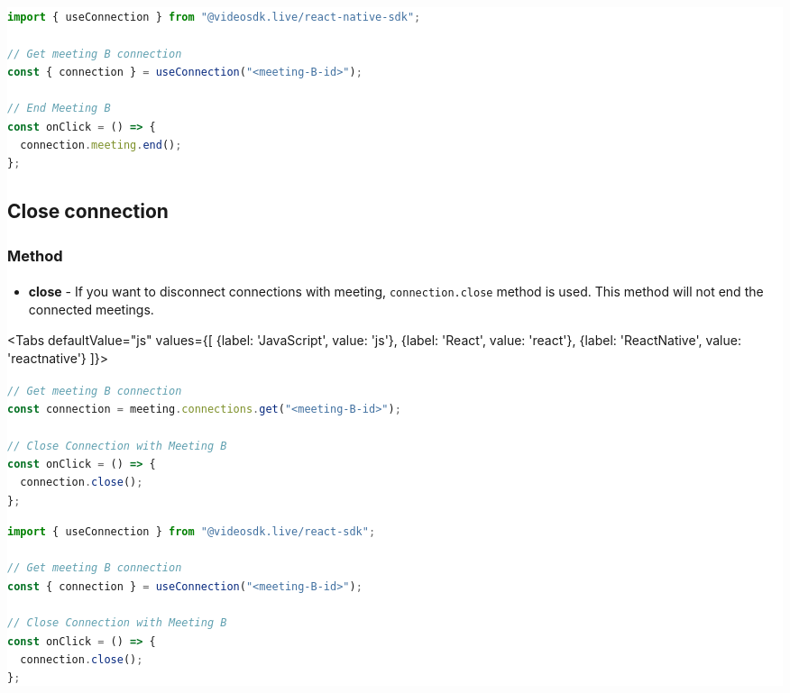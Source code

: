 </TabItem>
<TabItem value="reactnative">

```js
import { useConnection } from "@videosdk.live/react-native-sdk";

// Get meeting B connection
const { connection } = useConnection("<meeting-B-id>");

// End Meeting B
const onClick = () => {
  connection.meeting.end();
};
```

</TabItem>
</Tabs>

## Close connection

### Method

- **close** - If you want to disconnect connections with meeting, `connection.close` method is used. This method will not end the connected meetings.

<Tabs
defaultValue="js"
values={[
{label: 'JavaScript', value: 'js'},
{label: 'React', value: 'react'},
{label: 'ReactNative', value: 'reactnative'}
]}>
<TabItem value="js">

```js
// Get meeting B connection
const connection = meeting.connections.get("<meeting-B-id>");

// Close Connection with Meeting B
const onClick = () => {
  connection.close();
};
```

</TabItem>
<TabItem value="react">

```js
import { useConnection } from "@videosdk.live/react-sdk";

// Get meeting B connection
const { connection } = useConnection("<meeting-B-id>");

// Close Connection with Meeting B
const onClick = () => {
  connection.close();
};
```
